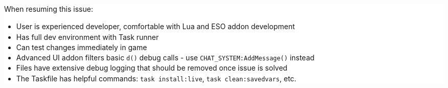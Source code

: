 When resuming this issue:
- User is experienced developer, comfortable with Lua and ESO addon development
- Has full dev environment with Task runner
- Can test changes immediately in game
- Advanced UI addon filters basic `d()` debug calls - use `CHAT_SYSTEM:AddMessage()` instead
- Files have extensive debug logging that should be removed once issue is solved
- The Taskfile has helpful commands: `task install:live`, `task clean:savedvars`, etc.

